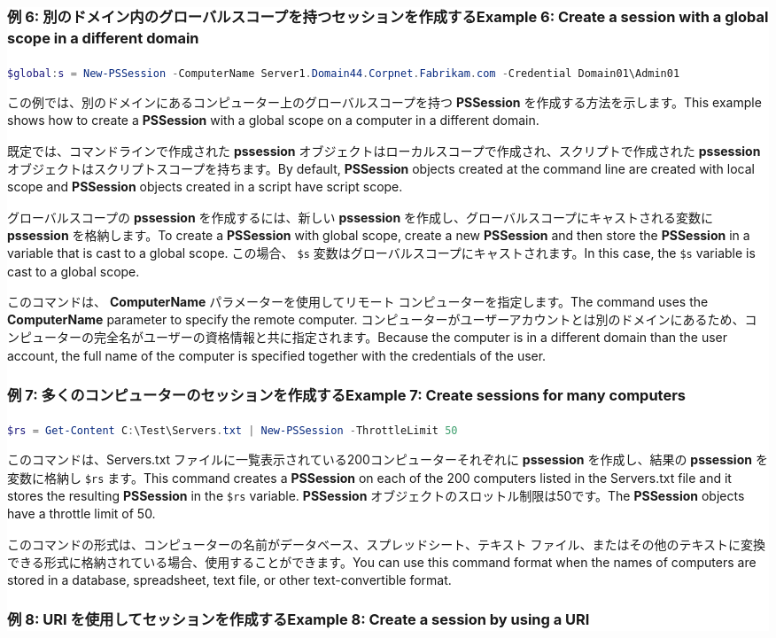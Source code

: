 ### <span data-ttu-id="3131e-156">例 6: 別のドメイン内のグローバルスコープを持つセッションを作成する</span><span class="sxs-lookup"><span data-stu-id="3131e-156">Example 6: Create a session with a global scope in a different domain</span></span>

```powershell
$global:s = New-PSSession -ComputerName Server1.Domain44.Corpnet.Fabrikam.com -Credential Domain01\Admin01
```

<span data-ttu-id="3131e-157">この例では、別のドメインにあるコンピューター上のグローバルスコープを持つ **PSSession** を作成する方法を示します。</span><span class="sxs-lookup"><span data-stu-id="3131e-157">This example shows how to create a **PSSession** with a global scope on a computer in a different domain.</span></span>

<span data-ttu-id="3131e-158">既定では、コマンドラインで作成された **pssession** オブジェクトはローカルスコープで作成され、スクリプトで作成された **pssession** オブジェクトはスクリプトスコープを持ちます。</span><span class="sxs-lookup"><span data-stu-id="3131e-158">By default, **PSSession** objects created at the command line are created with local scope and **PSSession** objects created in a script have script scope.</span></span>

<span data-ttu-id="3131e-159">グローバルスコープの **pssession** を作成するには、新しい **pssession** を作成し、グローバルスコープにキャストされる変数に **pssession** を格納します。</span><span class="sxs-lookup"><span data-stu-id="3131e-159">To create a **PSSession** with global scope, create a new **PSSession** and then store the **PSSession** in a variable that is cast to a global scope.</span></span> <span data-ttu-id="3131e-160">この場合、 `$s` 変数はグローバルスコープにキャストされます。</span><span class="sxs-lookup"><span data-stu-id="3131e-160">In this case, the `$s` variable is cast to a global scope.</span></span>

<span data-ttu-id="3131e-161">このコマンドは、 **ComputerName** パラメーターを使用してリモート コンピューターを指定します。</span><span class="sxs-lookup"><span data-stu-id="3131e-161">The command uses the **ComputerName** parameter to specify the remote computer.</span></span> <span data-ttu-id="3131e-162">コンピューターがユーザーアカウントとは別のドメインにあるため、コンピューターの完全名がユーザーの資格情報と共に指定されます。</span><span class="sxs-lookup"><span data-stu-id="3131e-162">Because the computer is in a different domain than the user account, the full name of the computer is specified together with the credentials of the user.</span></span>

### <span data-ttu-id="3131e-163">例 7: 多くのコンピューターのセッションを作成する</span><span class="sxs-lookup"><span data-stu-id="3131e-163">Example 7: Create sessions for many computers</span></span>

```powershell
$rs = Get-Content C:\Test\Servers.txt | New-PSSession -ThrottleLimit 50
```

<span data-ttu-id="3131e-164">このコマンドは、Servers.txt ファイルに一覧表示されている200コンピューターそれぞれに **pssession** を作成し、結果の **pssession** を変数に格納し `$rs` ます。</span><span class="sxs-lookup"><span data-stu-id="3131e-164">This command creates a **PSSession** on each of the 200 computers listed in the Servers.txt file and it stores the resulting **PSSession** in the `$rs` variable.</span></span> <span data-ttu-id="3131e-165">**PSSession** オブジェクトのスロットル制限は50です。</span><span class="sxs-lookup"><span data-stu-id="3131e-165">The **PSSession** objects have a throttle limit of 50.</span></span>

<span data-ttu-id="3131e-166">このコマンドの形式は、コンピューターの名前がデータベース、スプレッドシート、テキスト ファイル、またはその他のテキストに変換できる形式に格納されている場合、使用することができます。</span><span class="sxs-lookup"><span data-stu-id="3131e-166">You can use this command format when the names of computers are stored in a database, spreadsheet, text file, or other text-convertible format.</span></span>

### <span data-ttu-id="3131e-167">例 8: URI を使用してセッションを作成する</span><span class="sxs-lookup"><span data-stu-id="3131e-167">Example 8: Create a session by using a URI</span></span>
